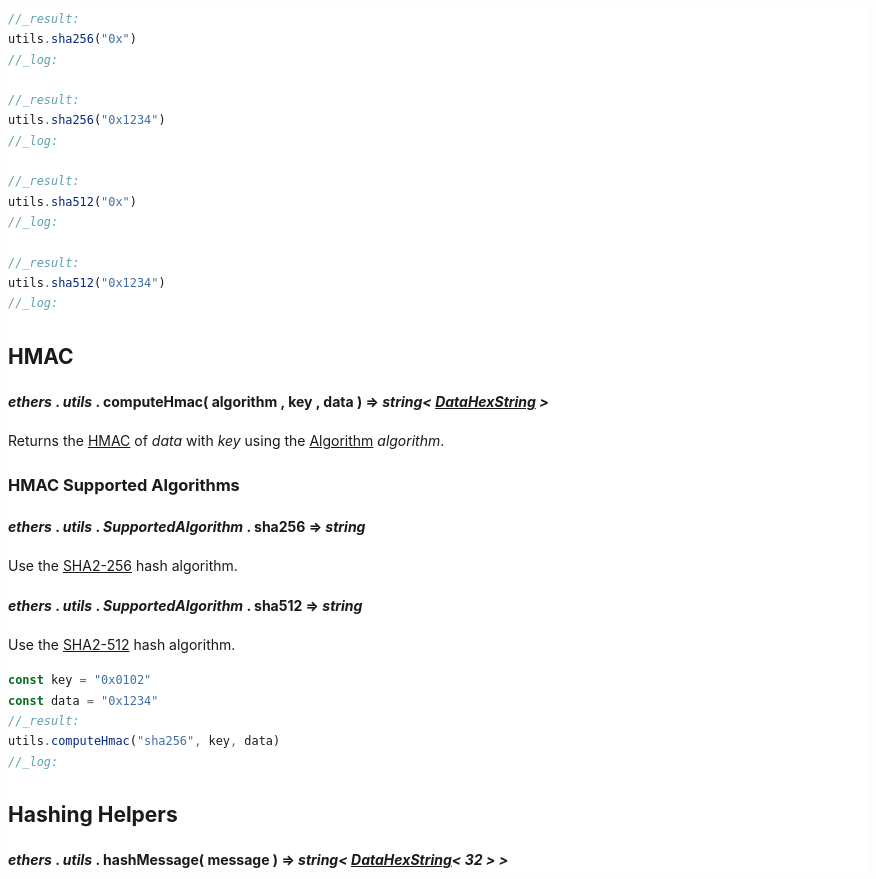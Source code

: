 ```javascript
//_result:
utils.sha256("0x")
//_log:

//_result:
utils.sha256("0x1234")
//_log:

//_result:
utils.sha512("0x")
//_log:

//_result:
utils.sha512("0x1234")
//_log:
```

HMAC
----

#### *ethers* . *utils* . **computeHmac**( algorithm , key , data ) => *string< [DataHexString](/v5/api/utils/bytes/#DataHexString) >*

Returns the [HMAC](https://en.wikipedia.org/wiki/HMAC) of *data* with *key* using the [Algorithm](/v5/api/utils/hashing/#utils--hmac-supported-algorithm) *algorithm*.


### HMAC Supported Algorithms

#### *ethers* . *utils* . *SupportedAlgorithm* . **sha256** => *string*

Use the [SHA2-256](https://en.wikipedia.org/wiki/SHA-2) hash algorithm.


#### *ethers* . *utils* . *SupportedAlgorithm* . **sha512** => *string*

Use the [SHA2-512](https://en.wikipedia.org/wiki/SHA-2) hash algorithm.


```javascript
const key = "0x0102"
const data = "0x1234"
//_result:
utils.computeHmac("sha256", key, data)
//_log:
```

Hashing Helpers
---------------

#### *ethers* . *utils* . **hashMessage**( message ) => *string< [DataHexString](/v5/api/utils/bytes/#DataHexString)< 32 > >*
